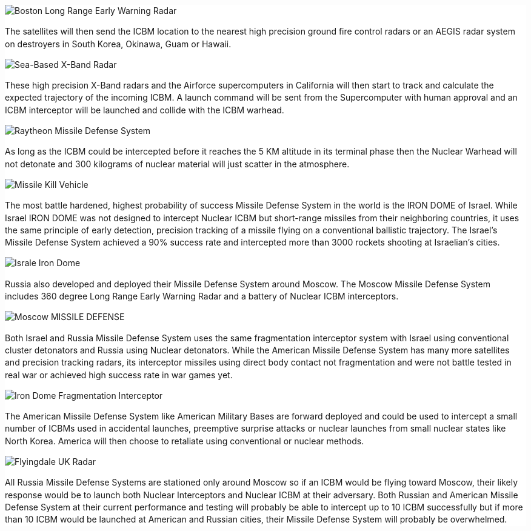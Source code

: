 ![Boston Long Range Early Warning Radar](https://storage.googleapis.com/spykman-world/Capcode_MA_LRDR.png)

The satellites will then send the ICBM location to the nearest high precision ground fire control radars or an AEGIS radar system on destroyers in South Korea, Okinawa, Guam or Hawaii.

![Sea-Based X-Band Radar](https://storage.googleapis.com/spykman-world/Sea_Based_X_Band_Radar.png)

These high precision X-Band radars and the Airforce supercomputers in California will then start to track and calculate the expected trajectory of the incoming ICBM. A launch command will be sent from the Supercomputer with human approval and an ICBM interceptor will be launched and collide with the ICBM warhead. 

![Raytheon Missile Defense System](https://storage.googleapis.com/spykman-world/raytheon-missile-defense-system.png)

As long as the ICBM could be intercepted before it reaches the 5 KM altitude in its terminal phase then the Nuclear Warhead will not detonate and 300 kilograms of nuclear material will just scatter in the atmosphere. 

![Missile Kill Vehicle](https://storage.googleapis.com/spykman-world/missile-kill-vehicle.gif)

The most battle hardened, highest probability of success Missile Defense System in the world is the IRON DOME of Israel. While Israel IRON DOME was not designed to intercept Nuclear ICBM but short-range missiles from their neighboring countries, it uses the same principle of early detection, precision tracking of a missile flying on a conventional ballistic trajectory. The Israel’s Missile Defense System achieved a 90% success rate and intercepted more than 3000 rockets shooting at Israelian’s cities.  

![Israle Iron Dome](https://storage.googleapis.com/spykman-world/iron-dome-israel.png)

Russia also developed and deployed their Missile Defense System around Moscow. The Moscow Missile Defense System includes 360 degree Long Range Early Warning Radar and a battery of Nuclear ICBM interceptors. 

![Moscow MISSILE DEFENSE](https://storage.googleapis.com/spykman-world/moscow_Missile_Defense.png)

Both Israel and Russia Missile Defense System uses the same fragmentation interceptor system with Israel using conventional cluster detonators and Russia using Nuclear detonators. While the American Missile Defense System has many more satellites and precision tracking radars, its interceptor missiles using direct body contact not fragmentation and were not battle tested in real war or achieved high success rate in war games yet.

![Iron Dome Fragmentation Interceptor](https://storage.googleapis.com/spykman-world/iron-dome-fragmentation-interceptor.png)

The American Missile Defense System like American Military Bases are forward deployed and could be used to intercept a small number of ICBMs used in accidental launches, preemptive surprise attacks or nuclear launches from small nuclear states like North Korea. America will then choose to retaliate using conventional or nuclear methods.

![Flyingdale UK Radar](https://storage.googleapis.com/spykman-world/Fylingdale_UK_Radar.png)

All Russia Missile Defense Systems are stationed only around Moscow so if an ICBM would be flying toward Moscow, their likely response would be to launch both Nuclear Interceptors and Nuclear ICBM at their adversary. Both Russian and American Missile Defense System at their current performance and testing will probably be able to intercept up to 10 ICBM successfully but if more than 10 ICBM would be launched at American and Russian cities, their Missile Defense System will probably be overwhelmed. 
